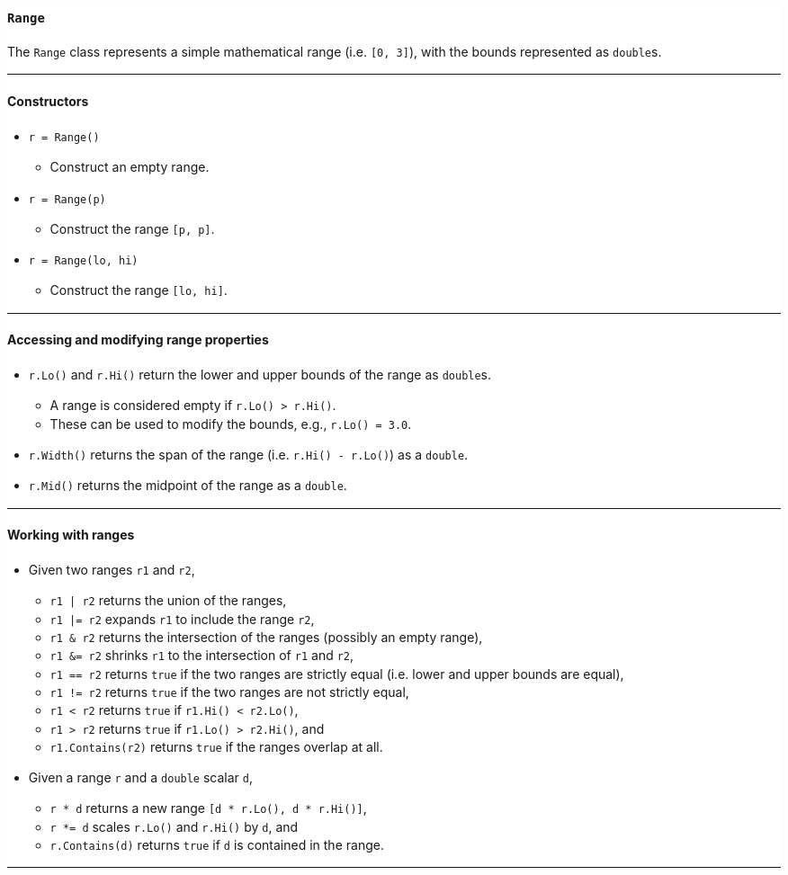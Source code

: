 
### `Range`

The `Range` class represents a simple mathematical range (i.e. `[0, 3]`),
with the bounds represented as `double`s.

---

#### Constructors

 * `r = Range()`
   - Construct an empty range.

 * `r = Range(p)`
   - Construct the range `[p, p]`.

 * `r = Range(lo, hi)`
   - Construct the range `[lo, hi]`.

---

#### Accessing and modifying range properties

 * `r.Lo()` and `r.Hi()` return the lower and upper bounds of the range as
   `double`s.
   - A range is considered empty if `r.Lo() > r.Hi()`.
   - These can be used to modify the bounds, e.g., `r.Lo() = 3.0`.

 * `r.Width()` returns the span of the range (i.e. `r.Hi() - r.Lo()`) as a
   `double`.

 * `r.Mid()` returns the midpoint of the range as a `double`.

---

#### Working with ranges

 * Given two ranges `r1` and `r2`,
   - `r1 | r2` returns the union of the ranges,
   - `r1 |= r2` expands `r1` to include the range `r2`,
   - `r1 & r2` returns the intersection of the ranges (possibly an empty range),
   - `r1 &= r2` shrinks `r1` to the intersection of `r1` and `r2`,
   - `r1 == r2` returns `true` if the two ranges are strictly equal (i.e. lower
     and upper bounds are equal),
   - `r1 != r2` returns `true` if the two ranges are not strictly equal,
   - `r1 < r2` returns `true` if `r1.Hi() < r2.Lo()`,
   - `r1 > r2` returns `true` if `r1.Lo() > r2.Hi()`, and
   - `r1.Contains(r2)` returns `true` if the ranges overlap at all.

 * Given a range `r` and a `double` scalar `d`,
   - `r * d` returns a new range `[d * r.Lo(), d * r.Hi()]`,
   - `r *= d` scales `r.Lo()` and `r.Hi()` by `d`, and
   - `r.Contains(d)` returns `true` if `d` is contained in the range.

---

